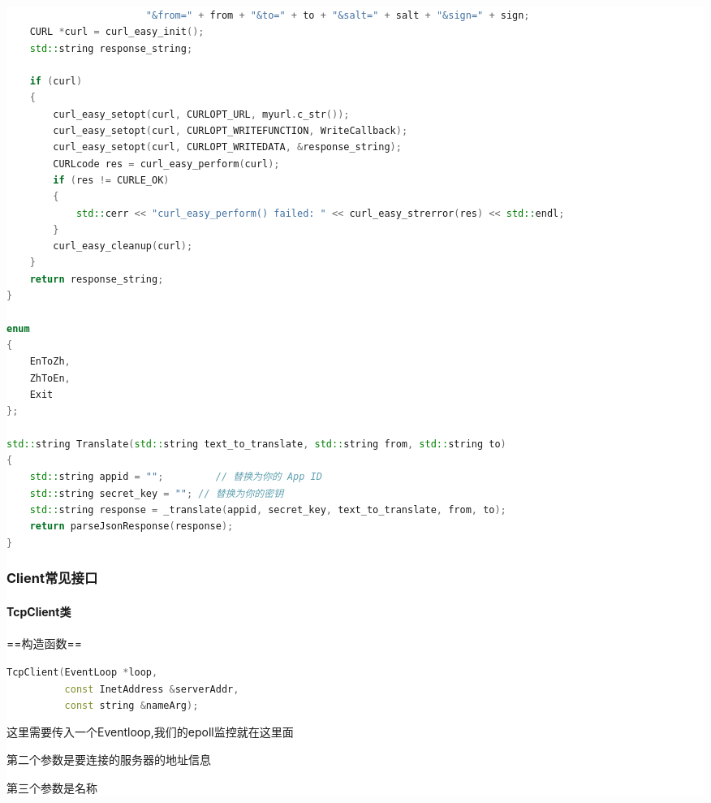 ```cpp
                        "&from=" + from + "&to=" + to + "&salt=" + salt + "&sign=" + sign;
    CURL *curl = curl_easy_init();
    std::string response_string;

    if (curl)
    {
        curl_easy_setopt(curl, CURLOPT_URL, myurl.c_str());
        curl_easy_setopt(curl, CURLOPT_WRITEFUNCTION, WriteCallback);
        curl_easy_setopt(curl, CURLOPT_WRITEDATA, &response_string);
        CURLcode res = curl_easy_perform(curl);
        if (res != CURLE_OK)
        {
            std::cerr << "curl_easy_perform() failed: " << curl_easy_strerror(res) << std::endl;
        }
        curl_easy_cleanup(curl);
    }
    return response_string;
}

enum
{
    EnToZh,
    ZhToEn,
    Exit
};

std::string Translate(std::string text_to_translate, std::string from, std::string to)
{
    std::string appid = "";         // 替换为你的 App ID
    std::string secret_key = ""; // 替换为你的密钥
    std::string response = _translate(appid, secret_key, text_to_translate, from, to);
    return parseJsonResponse(response);
}
```

### Client常见接口

#### TcpClient类

==构造函数==

```cpp
TcpClient(EventLoop *loop,
          const InetAddress &serverAddr,
          const string &nameArg);
```

这里需要传入一个Eventloop,我们的epoll监控就在这里面

第二个参数是要连接的服务器的地址信息

第三个参数是名称
